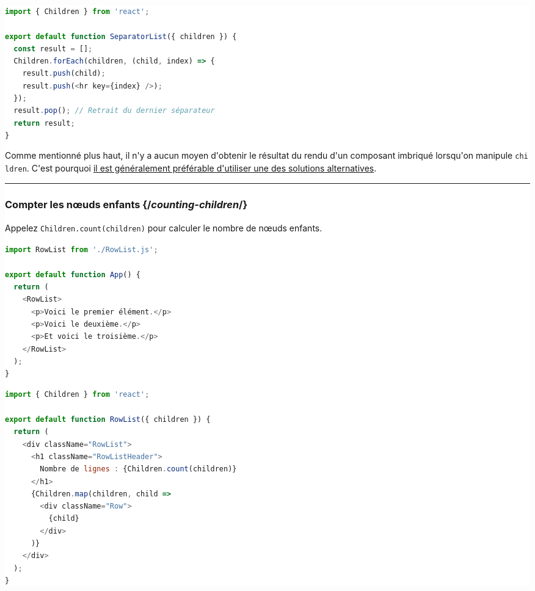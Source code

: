 ```js src/SeparatorList.js active
import { Children } from 'react';

export default function SeparatorList({ children }) {
  const result = [];
  Children.forEach(children, (child, index) => {
    result.push(child);
    result.push(<hr key={index} />);
  });
  result.pop(); // Retrait du dernier séparateur
  return result;
}
```

</Sandpack>

<Pitfall>

Comme mentionné plus haut, il n'y a aucun moyen d'obtenir le résultat du rendu d'un composant imbriqué lorsqu'on manipule `children`.  C'est pourquoi [il est généralement préférable d'utiliser une des solutions alternatives](#alternatives).

</Pitfall>

---

### Compter les nœuds enfants {/*counting-children*/}

Appelez `Children.count(children)` pour calculer le nombre de nœuds enfants.

<Sandpack>

```js
import RowList from './RowList.js';

export default function App() {
  return (
    <RowList>
      <p>Voici le premier élément.</p>
      <p>Voici le deuxième.</p>
      <p>Et voici le troisième.</p>
    </RowList>
  );
}
```

```js src/RowList.js active
import { Children } from 'react';

export default function RowList({ children }) {
  return (
    <div className="RowList">
      <h1 className="RowListHeader">
        Nombre de lignes : {Children.count(children)}
      </h1>
      {Children.map(children, child =>
        <div className="Row">
          {child}
        </div>
      )}
    </div>
  );
}
```
